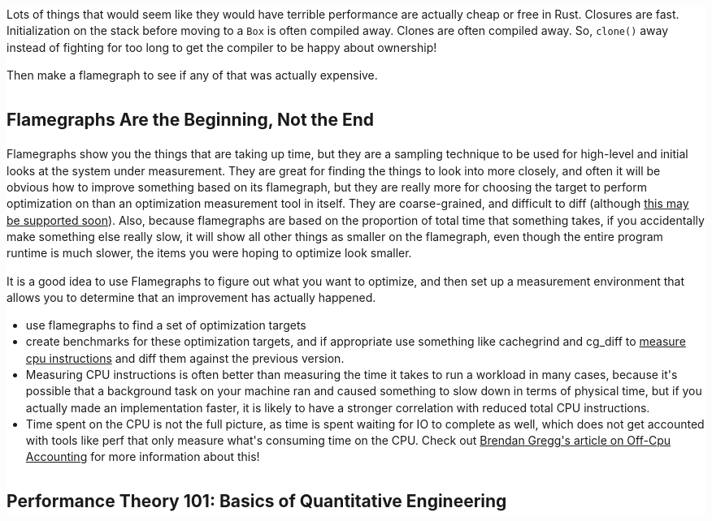 Lots of things that would seem like they would have terrible
performance are actually cheap or free in Rust. Closures
are fast. Initialization on the stack before moving
to a `Box` is often compiled away. Clones are often
compiled away. So, `clone()` away instead of fighting
for too long to get the compiler to be happy about
ownership!

Then make a flamegraph to see if any of that was
actually expensive.

## Flamegraphs Are the Beginning, Not the End

Flamegraphs show you the things that are taking up time, but they
are a sampling technique to be used for high-level and initial
looks at the system under measurement. They are great for finding
the things to look into more closely, and often it will be
obvious how to improve something based on its flamegraph, but
they are really more for choosing the target to perform optimization
on than an optimization measurement tool in itself. They are
coarse-grained, and difficult to diff (although
[this may be supported soon](https://github.com/jonhoo/inferno/issues/62)).
Also, because flamegraphs are based on the proportion of total time
that something takes, if you accidentally make something else
really slow, it will show all other things as smaller on the flamegraph,
even though the entire program runtime is much slower, the items you
were hoping to optimize look smaller.

It is a good idea to use Flamegraphs to figure out what you want to
optimize, and then set up a measurement environment that allows
you to determine that an improvement has actually happened.

* use flamegraphs to find a set of optimization targets
* create benchmarks for these optimization targets, and if
appropriate use something like cachegrind and cg_diff to
[measure cpu instructions](https://github.com/spacejam/sled/blob/d521c510c3b8a7e02b8602d6db6a7701b51bd33b/hack/instructions#L26)
and diff them against the previous version.
* Measuring CPU instructions is often better than measuring the time it takes
to run a workload in many cases, because it's possible that a
background task on your machine ran and caused something to slow down
in terms of physical time, but if you actually made an implementation
faster, it is likely to have a stronger correlation with reduced total
CPU instructions.
* Time spent on the CPU is not the full picture, as time is spent
waiting for IO to complete as well, which does not get accounted
with tools like perf that only measure what's consuming time
on the CPU. Check out [Brendan Gregg's article on Off-Cpu
Accounting](http://www.brendangregg.com/offcpuanalysis.html)
for more information about this!

## Performance Theory 101: Basics of Quantitative Engineering

